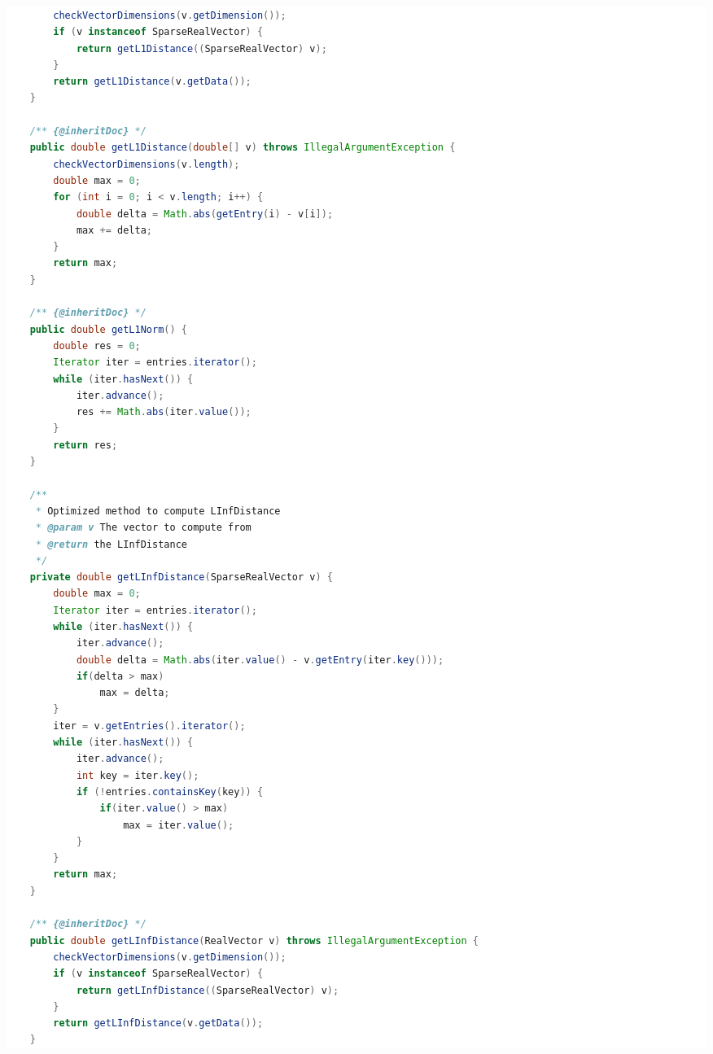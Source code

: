 ```java
        checkVectorDimensions(v.getDimension());
        if (v instanceof SparseRealVector) {
            return getL1Distance((SparseRealVector) v);
        }
        return getL1Distance(v.getData());
    }

    /** {@inheritDoc} */
    public double getL1Distance(double[] v) throws IllegalArgumentException {
        checkVectorDimensions(v.length);
        double max = 0;
        for (int i = 0; i < v.length; i++) {
            double delta = Math.abs(getEntry(i) - v[i]);
            max += delta;
        }
        return max;
    }

    /** {@inheritDoc} */
    public double getL1Norm() {
        double res = 0;
        Iterator iter = entries.iterator();
        while (iter.hasNext()) {
            iter.advance();
            res += Math.abs(iter.value());
        }
        return res;
    }

    /**
     * Optimized method to compute LInfDistance  
     * @param v The vector to compute from
     * @return the LInfDistance
     */
    private double getLInfDistance(SparseRealVector v) {
        double max = 0;
        Iterator iter = entries.iterator();
        while (iter.hasNext()) {
            iter.advance();
            double delta = Math.abs(iter.value() - v.getEntry(iter.key()));
            if(delta > max)
                max = delta;
        }
        iter = v.getEntries().iterator();
        while (iter.hasNext()) {
            iter.advance();
            int key = iter.key();
            if (!entries.containsKey(key)) {
                if(iter.value() > max)
                    max = iter.value();
            }
        }
        return max;
    }

    /** {@inheritDoc} */
    public double getLInfDistance(RealVector v) throws IllegalArgumentException {
        checkVectorDimensions(v.getDimension());
        if (v instanceof SparseRealVector) {
            return getLInfDistance((SparseRealVector) v);
        }
        return getLInfDistance(v.getData());
    }
```